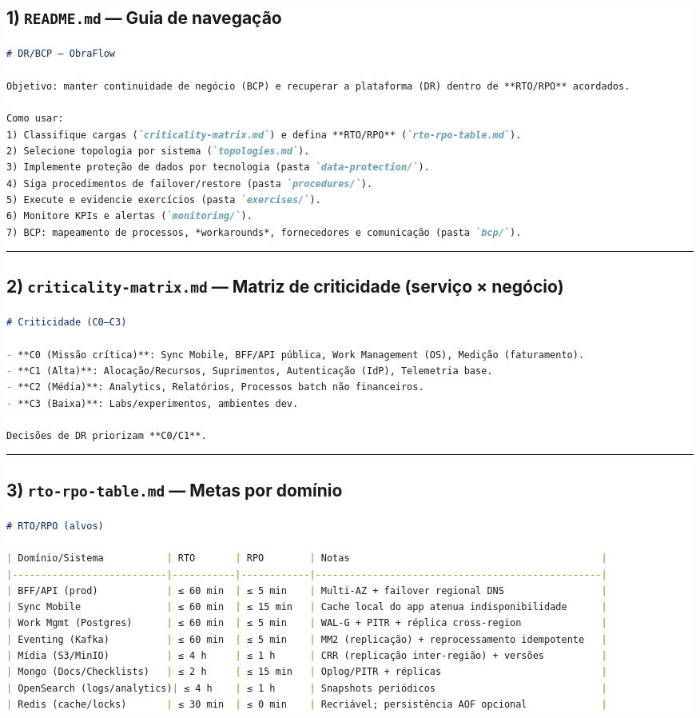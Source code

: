 
## 1) `README.md` — Guia de navegação

```markdown
# DR/BCP — ObraFlow

Objetivo: manter continuidade de negócio (BCP) e recuperar a plataforma (DR) dentro de **RTO/RPO** acordados.

Como usar:
1) Classifique cargas (`criticality-matrix.md`) e defina **RTO/RPO** (`rto-rpo-table.md`).
2) Selecione topologia por sistema (`topologies.md`).
3) Implemente proteção de dados por tecnologia (pasta `data-protection/`).
4) Siga procedimentos de failover/restore (pasta `procedures/`).
5) Execute e evidencie exercícios (pasta `exercises/`).
6) Monitore KPIs e alertas (`monitoring/`).
7) BCP: mapeamento de processos, *workarounds*, fornecedores e comunicação (pasta `bcp/`).
```

---

## 2) `criticality-matrix.md` — Matriz de criticidade (serviço × negócio)

```markdown
# Criticidade (C0–C3)

- **C0 (Missão crítica)**: Sync Mobile, BFF/API pública, Work Management (OS), Medição (faturamento).
- **C1 (Alta)**: Alocação/Recursos, Suprimentos, Autenticação (IdP), Telemetria base.
- **C2 (Média)**: Analytics, Relatórios, Processos batch não financeiros.
- **C3 (Baixa)**: Labs/experimentos, ambientes dev.

Decisões de DR priorizam **C0/C1**.
```

---

## 3) `rto-rpo-table.md` — Metas por domínio

```markdown
# RTO/RPO (alvos)

| Domínio/Sistema           | RTO       | RPO        | Notas                                            |
|---------------------------|-----------|------------|--------------------------------------------------|
| BFF/API (prod)            | ≤ 60 min  | ≤ 5 min    | Multi-AZ + failover regional DNS                 |
| Sync Mobile               | ≤ 60 min  | ≤ 15 min   | Cache local do app atenua indisponibilidade      |
| Work Mgmt (Postgres)      | ≤ 60 min  | ≤ 5 min    | WAL-G + PITR + réplica cross-region              |
| Eventing (Kafka)          | ≤ 60 min  | ≤ 5 min    | MM2 (replicação) + reprocessamento idempotente   |
| Mídia (S3/MinIO)          | ≤ 4 h     | ≤ 1 h      | CRR (replicação inter-região) + versões          |
| Mongo (Docs/Checklists)   | ≤ 2 h     | ≤ 15 min   | Oplog/PITR + réplicas                            |
| OpenSearch (logs/analytics)| ≤ 4 h    | ≤ 1 h      | Snapshots periódicos                             |
| Redis (cache/locks)       | ≤ 30 min  | ≤ 0 min    | Recriável; persistência AOF opcional             |
```
